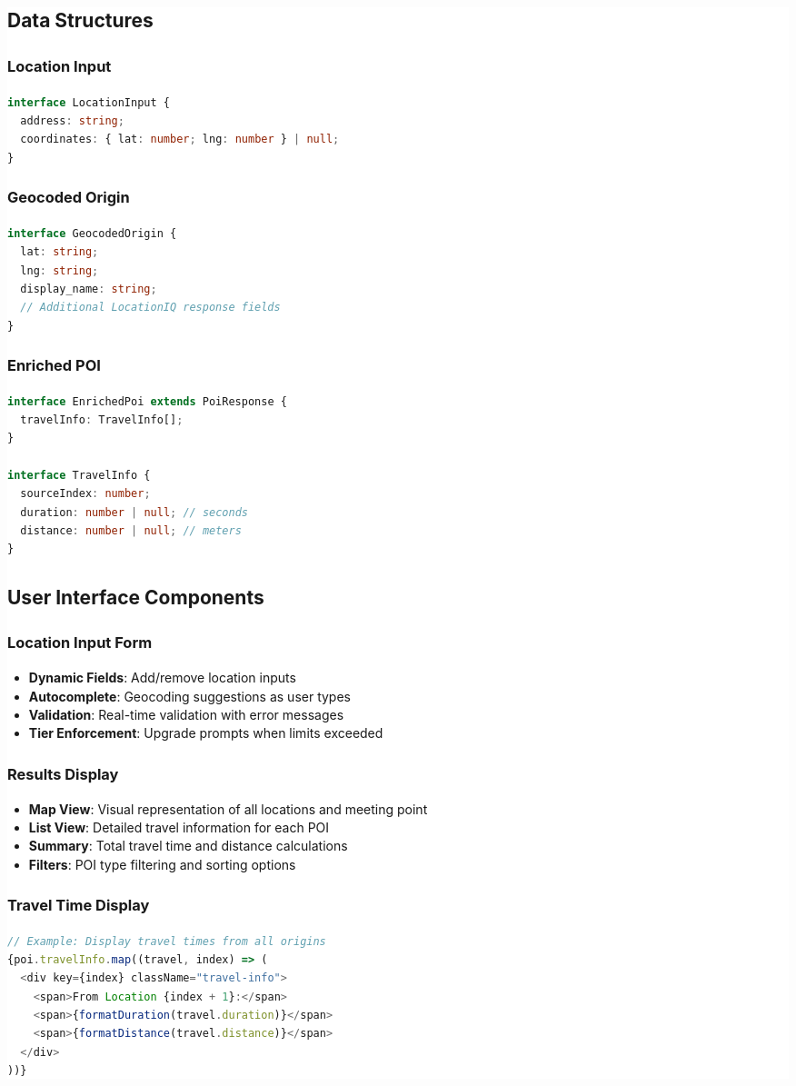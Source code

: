 ## Data Structures

### Location Input
```typescript
interface LocationInput {
  address: string;
  coordinates: { lat: number; lng: number } | null;
}
```

### Geocoded Origin
```typescript
interface GeocodedOrigin {
  lat: string;
  lng: string;
  display_name: string;
  // Additional LocationIQ response fields
}
```

### Enriched POI
```typescript
interface EnrichedPoi extends PoiResponse {
  travelInfo: TravelInfo[];
}

interface TravelInfo {
  sourceIndex: number;
  duration: number | null; // seconds
  distance: number | null; // meters
}
```

## User Interface Components

### Location Input Form
- **Dynamic Fields**: Add/remove location inputs
- **Autocomplete**: Geocoding suggestions as user types
- **Validation**: Real-time validation with error messages
- **Tier Enforcement**: Upgrade prompts when limits exceeded

### Results Display
- **Map View**: Visual representation of all locations and meeting point
- **List View**: Detailed travel information for each POI
- **Summary**: Total travel time and distance calculations
- **Filters**: POI type filtering and sorting options

### Travel Time Display
```typescript
// Example: Display travel times from all origins
{poi.travelInfo.map((travel, index) => (
  <div key={index} className="travel-info">
    <span>From Location {index + 1}:</span>
    <span>{formatDuration(travel.duration)}</span>
    <span>{formatDistance(travel.distance)}</span>
  </div>
))}
```

